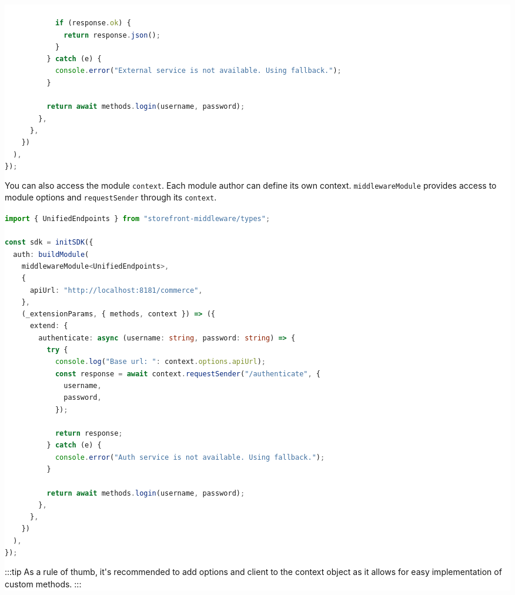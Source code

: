```ts

            if (response.ok) {
              return response.json();
            }
          } catch (e) {
            console.error("External service is not available. Using fallback.");
          }

          return await methods.login(username, password);
        },
      },
    })
  ),
});
```

You can also access the module `context`. Each module author can define its own context. `middlewareModule` provides access to module options and `requestSender` through its `context`.

```ts
import { UnifiedEndpoints } from "storefront-middleware/types";

const sdk = initSDK({
  auth: buildModule(
    middlewareModule<UnifiedEndpoints>,
    {
      apiUrl: "http://localhost:8181/commerce",
    },
    (_extensionParams, { methods, context }) => ({
      extend: {
        authenticate: async (username: string, password: string) => {
          try {
            console.log("Base url: ": context.options.apiUrl);
            const response = await context.requestSender("/authenticate", {
              username,
              password,
            });

            return response;
          } catch (e) {
            console.error("Auth service is not available. Using fallback.");
          }

          return await methods.login(username, password);
        },
      },
    })
  ),
});
```

:::tip
As a rule of thumb, it's recommended to add options and client to the context object as it allows for easy implementation of custom methods.
:::
